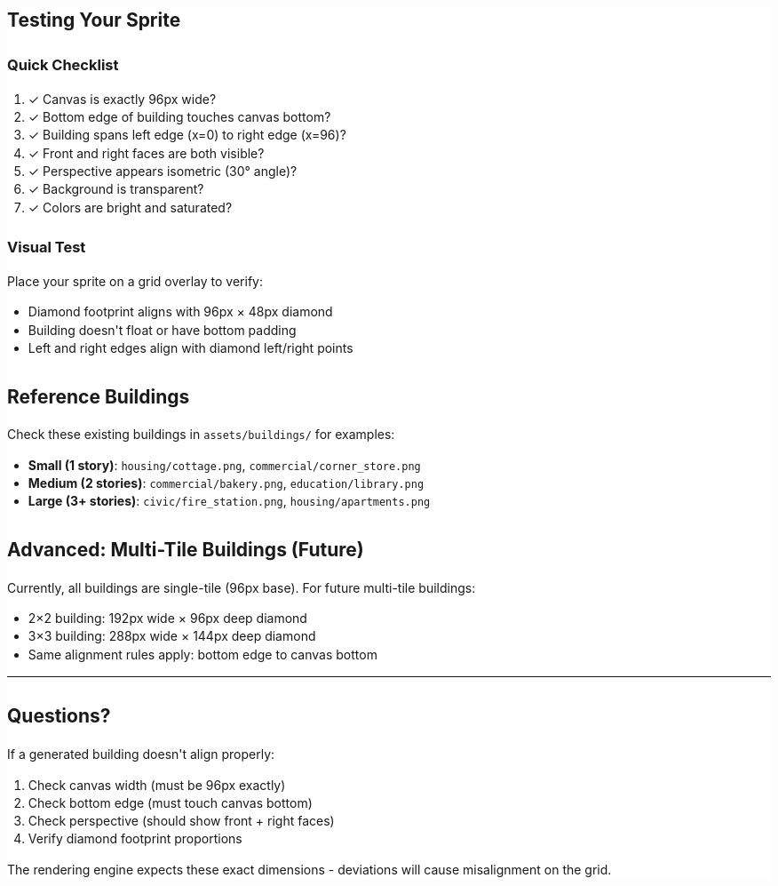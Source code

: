 ## Testing Your Sprite

### Quick Checklist
1. ✓ Canvas is exactly 96px wide?
2. ✓ Bottom edge of building touches canvas bottom?
3. ✓ Building spans left edge (x=0) to right edge (x=96)?
4. ✓ Front and right faces are both visible?
5. ✓ Perspective appears isometric (30° angle)?
6. ✓ Background is transparent?
7. ✓ Colors are bright and saturated?

### Visual Test
Place your sprite on a grid overlay to verify:
- Diamond footprint aligns with 96px × 48px diamond
- Building doesn't float or have bottom padding
- Left and right edges align with diamond left/right points

## Reference Buildings

Check these existing buildings in `assets/buildings/` for examples:
- **Small (1 story)**: `housing/cottage.png`, `commercial/corner_store.png`
- **Medium (2 stories)**: `commercial/bakery.png`, `education/library.png`
- **Large (3+ stories)**: `civic/fire_station.png`, `housing/apartments.png`

## Advanced: Multi-Tile Buildings (Future)

Currently, all buildings are single-tile (96px base). For future multi-tile buildings:
- 2×2 building: 192px wide × 96px deep diamond
- 3×3 building: 288px wide × 144px deep diamond
- Same alignment rules apply: bottom edge to canvas bottom

---

## Questions?

If a generated building doesn't align properly:
1. Check canvas width (must be 96px exactly)
2. Check bottom edge (must touch canvas bottom)
3. Check perspective (should show front + right faces)
4. Verify diamond footprint proportions

The rendering engine expects these exact dimensions - deviations will cause misalignment on the grid.
